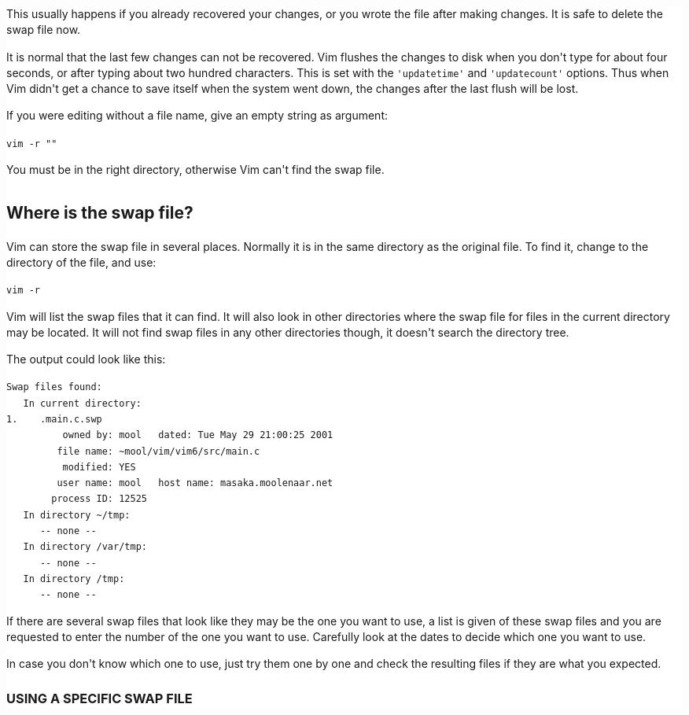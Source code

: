 This usually happens if you already recovered your changes, or you wrote
the file after making changes.  It is safe to delete the swap file now.

It is normal that the last few changes can not be recovered.  Vim
flushes the changes to disk when you don't type for about four seconds,
or after typing about two hundred characters.  This is set with the
`'updatetime'` and `'updatecount'` options.  Thus when Vim didn't get a
chance to save itself when the system went down, the changes after the
last flush will be lost.

If you were editing without a file name, give an empty string as
argument:

    vim -r ""

You must be in the right directory, otherwise Vim can't find the swap file.

Where is the swap file?
-----------------------

Vim can store the swap file in several places.  Normally it is in the
same directory as the original file.  To find it, change to the
directory of the file, and use:

    vim -r

Vim will list the swap files that it can find.  It will also look in
other directories where the swap file for files in the current directory
may be located.  It will not find swap files in any other directories
though, it doesn't search the directory tree.

The output could look like this:

    Swap files found:
       In current directory:
    1.    .main.c.swp
              owned by: mool   dated: Tue May 29 21:00:25 2001
             file name: ~mool/vim/vim6/src/main.c
              modified: YES
             user name: mool   host name: masaka.moolenaar.net
            process ID: 12525
       In directory ~/tmp:
          -- none --
       In directory /var/tmp:
          -- none --
       In directory /tmp:
          -- none --

If there are several swap files that look like they may be the one you
want to use, a list is given of these swap files and you are requested
to enter the number of the one you want to use.  Carefully look at the
dates to decide which one you want to use.

In case you don't know which one to use, just try them one by one and
check the resulting files if they are what you expected.

### USING A SPECIFIC SWAP FILE
